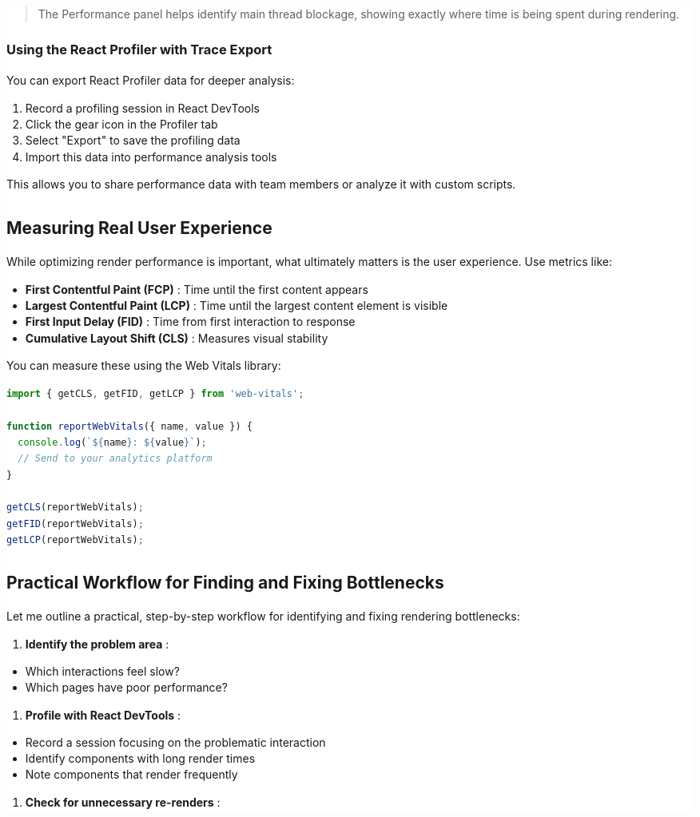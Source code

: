 > The Performance panel helps identify main thread blockage, showing exactly where time is being spent during rendering.

### Using the React Profiler with Trace Export

You can export React Profiler data for deeper analysis:

1. Record a profiling session in React DevTools
2. Click the gear icon in the Profiler tab
3. Select "Export" to save the profiling data
4. Import this data into performance analysis tools

This allows you to share performance data with team members or analyze it with custom scripts.

## Measuring Real User Experience

While optimizing render performance is important, what ultimately matters is the user experience. Use metrics like:

* **First Contentful Paint (FCP)** : Time until the first content appears
* **Largest Contentful Paint (LCP)** : Time until the largest content element is visible
* **First Input Delay (FID)** : Time from first interaction to response
* **Cumulative Layout Shift (CLS)** : Measures visual stability

You can measure these using the Web Vitals library:

```jsx
import { getCLS, getFID, getLCP } from 'web-vitals';

function reportWebVitals({ name, value }) {
  console.log(`${name}: ${value}`);
  // Send to your analytics platform
}

getCLS(reportWebVitals);
getFID(reportWebVitals);
getLCP(reportWebVitals);
```

## Practical Workflow for Finding and Fixing Bottlenecks

Let me outline a practical, step-by-step workflow for identifying and fixing rendering bottlenecks:

1. **Identify the problem area** :

* Which interactions feel slow?
* Which pages have poor performance?

1. **Profile with React DevTools** :

* Record a session focusing on the problematic interaction
* Identify components with long render times
* Note components that render frequently

1. **Check for unnecessary re-renders** :

